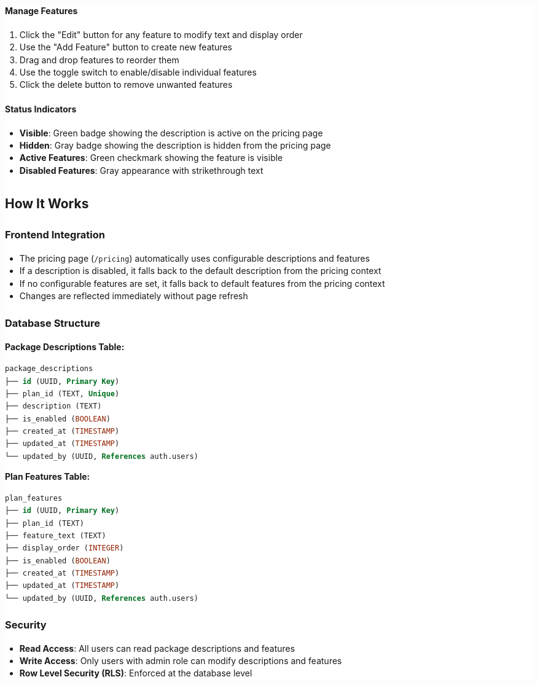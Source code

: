#### Manage Features
1. Click the "Edit" button for any feature to modify text and display order
2. Use the "Add Feature" button to create new features
3. Drag and drop features to reorder them
4. Use the toggle switch to enable/disable individual features
5. Click the delete button to remove unwanted features

#### Status Indicators
- **Visible**: Green badge showing the description is active on the pricing page
- **Hidden**: Gray badge showing the description is hidden from the pricing page
- **Active Features**: Green checkmark showing the feature is visible
- **Disabled Features**: Gray appearance with strikethrough text

## How It Works

### Frontend Integration
- The pricing page (`/pricing`) automatically uses configurable descriptions and features
- If a description is disabled, it falls back to the default description from the pricing context
- If no configurable features are set, it falls back to default features from the pricing context
- Changes are reflected immediately without page refresh

### Database Structure

**Package Descriptions Table:**
```sql
package_descriptions
├── id (UUID, Primary Key)
├── plan_id (TEXT, Unique)
├── description (TEXT)
├── is_enabled (BOOLEAN)
├── created_at (TIMESTAMP)
├── updated_at (TIMESTAMP)
└── updated_by (UUID, References auth.users)
```

**Plan Features Table:**
```sql
plan_features
├── id (UUID, Primary Key)
├── plan_id (TEXT)
├── feature_text (TEXT)
├── display_order (INTEGER)
├── is_enabled (BOOLEAN)
├── created_at (TIMESTAMP)
├── updated_at (TIMESTAMP)
└── updated_by (UUID, References auth.users)
```

### Security
- **Read Access**: All users can read package descriptions and features
- **Write Access**: Only users with admin role can modify descriptions and features
- **Row Level Security (RLS)**: Enforced at the database level
